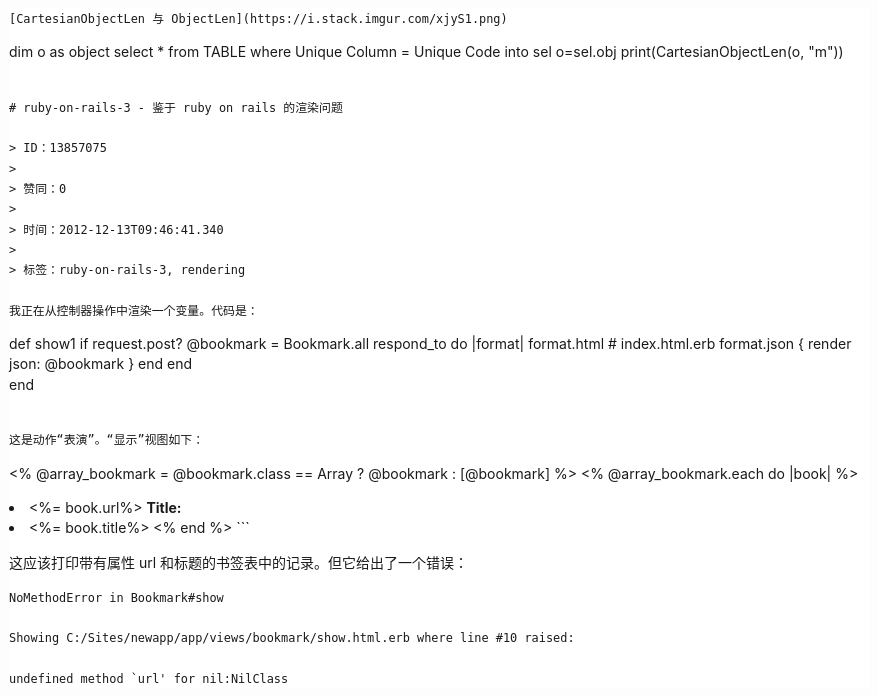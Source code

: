 ```
[CartesianObjectLen 与 ObjectLen](https://i.stack.imgur.com/xjyS1.png)

```
dim o as object
select * from TABLE where Unique Column = Unique Code into sel
o=sel.obj
print(CartesianObjectLen(o, "m")) 
```

# ruby-on-rails-3 - 鉴于 ruby on rails 的渲染问题

> ID：13857075
> 
> 赞同：0
> 
> 时间：2012-12-13T09:46:41.340
> 
> 标签：ruby-on-rails-3, rendering

我正在从控制器操作中渲染一个变量。代码是：

```
def show1
  if request.post?
    @bookmark = Bookmark.all
    respond_to do |format|
      format.html # index.html.erb
      format.json { render json: @bookmark }
    end
  end  
end 
```

这是动作“表演”。“显示”视图如下：

```
<% @array_bookmark = @bookmark.class == Array ? @bookmark : [@bookmark] %>
<% @array_bookmark.each do |book| %>
<li><%= book.url%>
<b>Title:</b>
<li><%= book.title%>
<% end %> 
```

这应该打印带有属性 url 和标题的书签表中的记录。但它给出了一个错误：

```
NoMethodError in Bookmark#show

Showing C:/Sites/newapp/app/views/bookmark/show.html.erb where line #10 raised:

undefined method `url' for nil:NilClass

